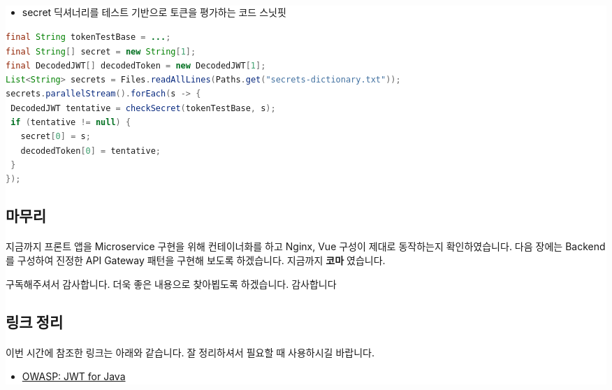 
- secret 딕셔너리를 테스트 기반으로 토큰을 평가하는 코드 스닛핏

```java
final String tokenTestBase = ...;
final String[] secret = new String[1];
final DecodedJWT[] decodedToken = new DecodedJWT[1];
List<String> secrets = Files.readAllLines(Paths.get("secrets-dictionary.txt"));
secrets.parallelStream().forEach(s -> {
 DecodedJWT tentative = checkSecret(tokenTestBase, s);
 if (tentative != null) {
   secret[0] = s;
   decodedToken[0] = tentative;
 }
});
```

## 마무리

지금까지 프론트 앱을 Microservice 구현을 위해 컨테이너화를 하고 Nginx, Vue 구성이 제대로 동작하는지 확인하였습니다. 다음 장에는 Backend 를 구성하여 진정한 API Gateway 패턴을 구현해 보도록 하겠습니다. 지금까지 **코마** 였습니다.

구독해주셔서 감사합니다. 더욱 좋은 내용으로 찾아뵙도록 하겠습니다. 감사합니다

## 링크 정리

이번 시간에 참조한 링크는 아래와 같습니다. 잘 정리하셔서 필요할 때 사용하시길 바랍니다.

- [OWASP: JWT for Java](https://github.com/OWASP/CheatSheetSeries/blob/master/cheatsheets/JSON_Web_Token_Cheat_Sheet_for_Java.md)

